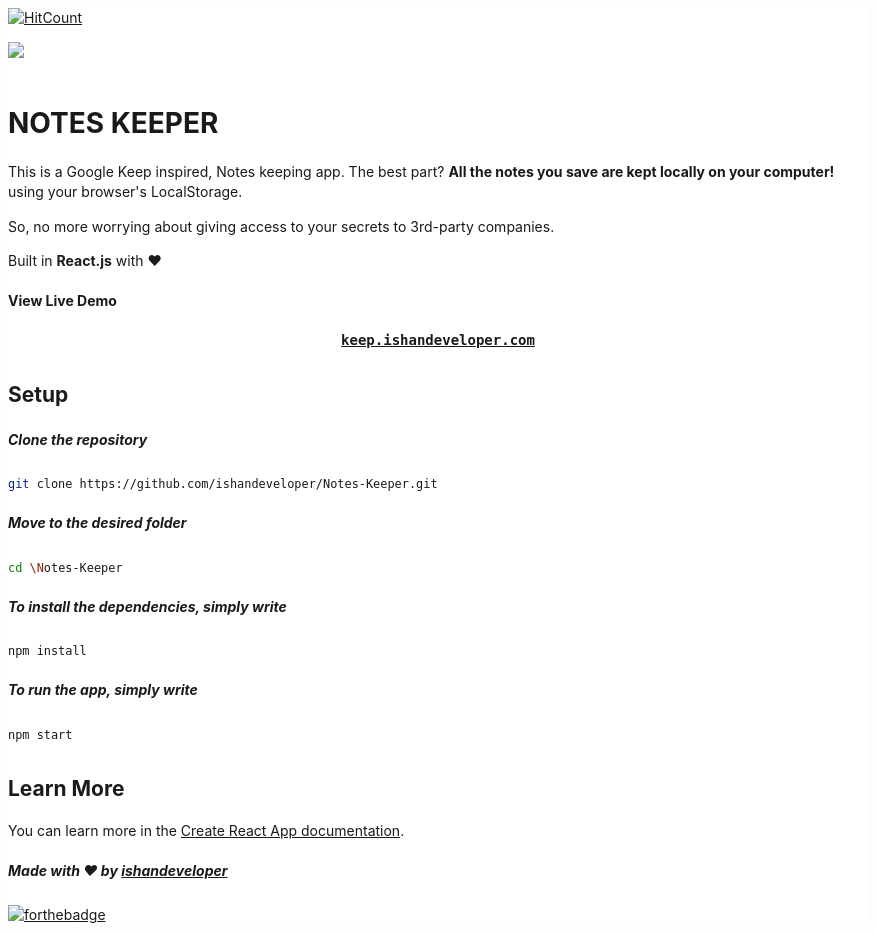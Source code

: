[![HitCount](http://hits.dwyl.com/ishandeveloper/Notes-Keeper.svg)](http://hits.dwyl.com/ishandeveloper/Notes-Keeper)

<img src="https://github.com/ishandeveloper/Notes-Keeper/blob/master/screenshots/1.PNG?raw=false" width="100%">

# NOTES KEEPER


This is a Google Keep inspired, Notes keeping app. The best part? <b>All the notes you save are kept locally on your computer!</b> using your browser's LocalStorage.

So, no more worrying about giving access to your secrets to 3rd-party companies.

Built in <b>React.js</b> with ❤️


#### View Live Demo
  <pre><center><a href="https://keep.ishandeveloper.com/"><b>keep.ishandeveloper.com</b></a></center></pre>

## Setup

  ##### Clone the repository
```bash
git clone https://github.com/ishandeveloper/Notes-Keeper.git
```
  ##### Move to the desired folder
```bash
cd \Notes-Keeper
```
  ##### To install the dependencies, simply write
```bash
npm install
```

  ##### To run the app, simply write
```bash
npm start
```

## Learn More

You can learn more in the [Create React App documentation](https://facebook.github.io/create-react-app/docs/getting-started).

##### Made with ♥ by <a href="https://github.com/ishandeveloper">ishandeveloper</a>

[![forthebadge](https://forthebadge.com/images/badges/built-with-love.svg)](https://github.com/ishandeveloper)
